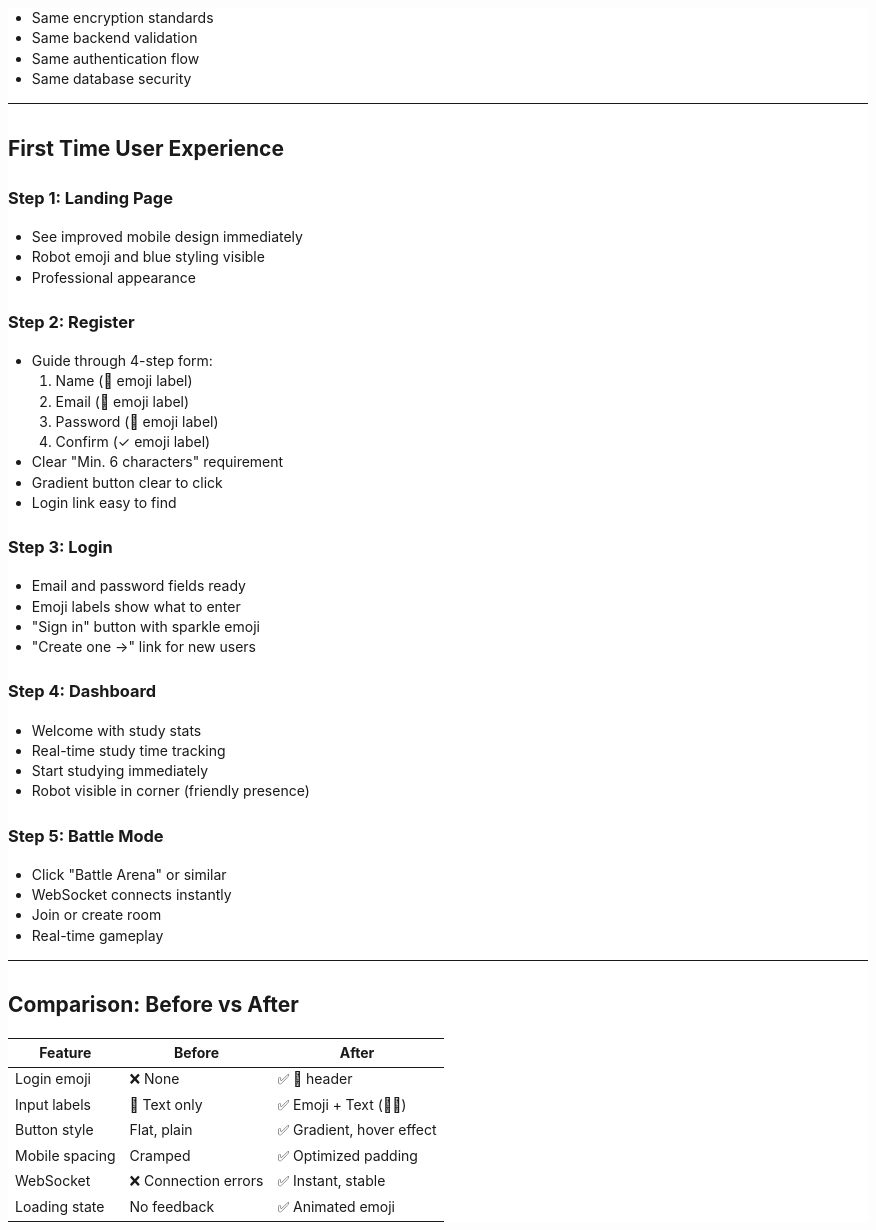 - Same encryption standards
- Same backend validation
- Same authentication flow
- Same database security

---

## First Time User Experience

### Step 1: Landing Page

- See improved mobile design immediately
- Robot emoji and blue styling visible
- Professional appearance

### Step 2: Register

- Guide through 4-step form:
  1. Name (👤 emoji label)
  2. Email (📧 emoji label)
  3. Password (🔐 emoji label)
  4. Confirm (✓ emoji label)
- Clear "Min. 6 characters" requirement
- Gradient button clear to click
- Login link easy to find

### Step 3: Login

- Email and password fields ready
- Emoji labels show what to enter
- "Sign in" button with sparkle emoji
- "Create one →" link for new users

### Step 4: Dashboard

- Welcome with study stats
- Real-time study time tracking
- Start studying immediately
- Robot visible in corner (friendly presence)

### Step 5: Battle Mode

- Click "Battle Arena" or similar
- WebSocket connects instantly
- Join or create room
- Real-time gameplay

---

## Comparison: Before vs After

| Feature        | Before               | After                     |
| -------------- | -------------------- | ------------------------- |
| Login emoji    | ❌ None              | ✅ 🤖 header              |
| Input labels   | 📝 Text only         | ✅ Emoji + Text (📧🔐)    |
| Button style   | Flat, plain          | ✅ Gradient, hover effect |
| Mobile spacing | Cramped              | ✅ Optimized padding      |
| WebSocket      | ❌ Connection errors | ✅ Instant, stable        |
| Loading state  | No feedback          | ✅ Animated emoji         |